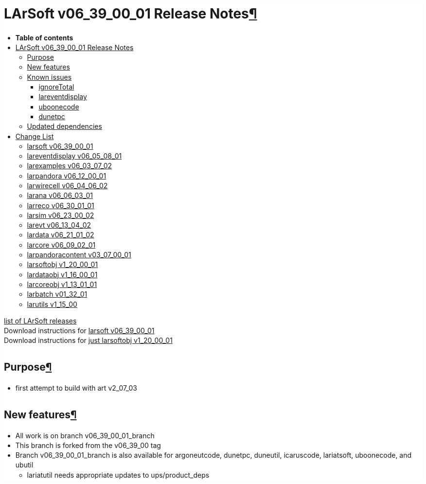 LArSoft v06\_39\_00\_01 Release Notes[¶](#LArSoft-v06_39_00_01-Release-Notes)
=============================================================================

-   **Table of contents**
-   [LArSoft v06\_39\_00\_01 Release Notes](#LArSoft-v06_39_00_01-Release-Notes)
    -   [Purpose](#Purpose)
    -   [New features](#New-features)
    -   [Known issues](#Known-issues)
        -   [ignoreTotal](#ignoreTotal)
        -   [lareventdisplay](#lareventdisplay)
        -   [uboonecode](#uboonecode)
        -   [dunetpc](#dunetpc)
    -   [Updated dependencies](#Updated-dependencies)
-   [Change List](#Change-List)
    -   [larsoft v06\_39\_00\_01](#larsoft-v06_39_00_01)
    -   [lareventdisplay v06\_05\_08\_01](#lareventdisplay-v06_05_08_01)
    -   [larexamples v06\_03\_07\_02](#larexamples-v06_03_07_02)
    -   [larpandora v06\_12\_00\_01](#larpandora-v06_12_00_01)
    -   [larwirecell v06\_04\_06\_02](#larwirecell-v06_04_06_02)
    -   [larana v06\_06\_03\_01](#larana-v06_06_03_01)
    -   [larreco v06\_30\_01\_01](#larreco-v06_30_01_01)
    -   [larsim v06\_23\_00\_02](#larsim-v06_23_00_02)
    -   [larevt v06\_13\_04\_02](#larevt-v06_13_04_02)
    -   [lardata v06\_21\_01\_02](#lardata-v06_21_01_02)
    -   [larcore v06\_09\_02\_01](#larcore-v06_09_02_01)
    -   [larpandoracontent v03\_07\_00\_01](#larpandoracontent-v03_07_00_01)
    -   [larsoftobj v1\_20\_00\_01](#larsoftobj-v1_20_00_01)
    -   [lardataobj v1\_16\_00\_01](#lardataobj-v1_16_00_01)
    -   [larcoreobj v1\_13\_01\_01](#larcoreobj-v1_13_01_01)
    -   [larbatch v01\_32\_01](#larbatch-v01_32_01)
    -   [larutils v1\_15\_00](#larutils-v1_15_00)

[list of LArSoft releases](LArSoft_release_list)\
Download instructions for [larsoft v06\_39\_00\_01](http://scisoft.fnal.gov/scisoft/bundles/larsoft/v06_39_00_01/larsoft-v06_39_00_01.html)\
Download instructions for [just larsoftobj v1\_20\_00\_01](http://scisoft.fnal.gov/scisoft/bundles/larsoftobj/v1_20_00_01/larsoftobj-v1_20_00_01.html)


Purpose[¶](#Purpose)
--------------------

-   first attempt to build with art v2\_07\_03


New features[¶](#New-features)
------------------------------

-   All work is on branch v06\_39\_00\_01\_branch
-   This branch is forked from the v06\_39\_00 tag
-   Branch v06\_39\_00\_01\_branch is also available for argoneutcode, dunetpc, duneutil, icaruscode, lariatsoft, uboonecode, and ubutil
    -   lariatutil needs appropriate updates to ups/product\_deps

